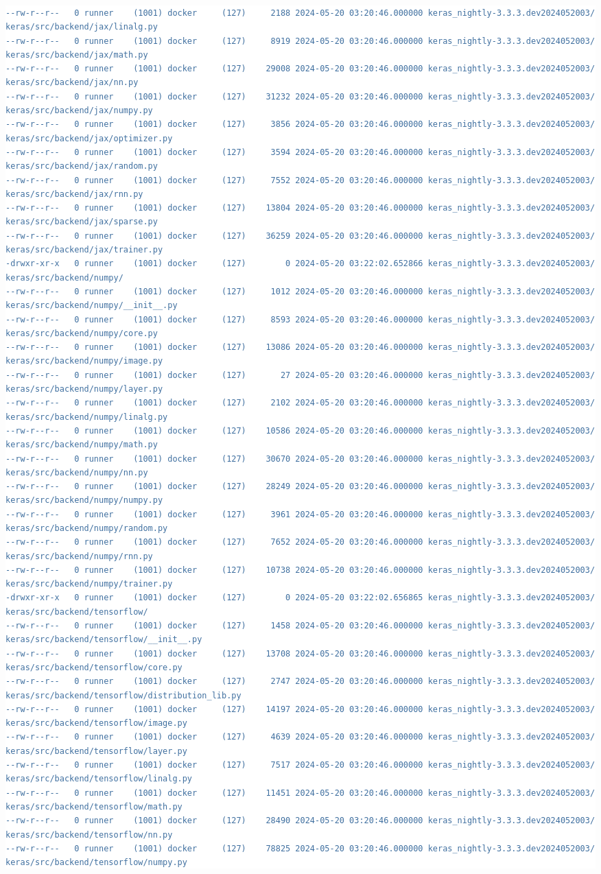 ```diff
--rw-r--r--   0 runner    (1001) docker     (127)     2188 2024-05-20 03:20:46.000000 keras_nightly-3.3.3.dev2024052003/keras/src/backend/jax/linalg.py
--rw-r--r--   0 runner    (1001) docker     (127)     8919 2024-05-20 03:20:46.000000 keras_nightly-3.3.3.dev2024052003/keras/src/backend/jax/math.py
--rw-r--r--   0 runner    (1001) docker     (127)    29008 2024-05-20 03:20:46.000000 keras_nightly-3.3.3.dev2024052003/keras/src/backend/jax/nn.py
--rw-r--r--   0 runner    (1001) docker     (127)    31232 2024-05-20 03:20:46.000000 keras_nightly-3.3.3.dev2024052003/keras/src/backend/jax/numpy.py
--rw-r--r--   0 runner    (1001) docker     (127)     3856 2024-05-20 03:20:46.000000 keras_nightly-3.3.3.dev2024052003/keras/src/backend/jax/optimizer.py
--rw-r--r--   0 runner    (1001) docker     (127)     3594 2024-05-20 03:20:46.000000 keras_nightly-3.3.3.dev2024052003/keras/src/backend/jax/random.py
--rw-r--r--   0 runner    (1001) docker     (127)     7552 2024-05-20 03:20:46.000000 keras_nightly-3.3.3.dev2024052003/keras/src/backend/jax/rnn.py
--rw-r--r--   0 runner    (1001) docker     (127)    13804 2024-05-20 03:20:46.000000 keras_nightly-3.3.3.dev2024052003/keras/src/backend/jax/sparse.py
--rw-r--r--   0 runner    (1001) docker     (127)    36259 2024-05-20 03:20:46.000000 keras_nightly-3.3.3.dev2024052003/keras/src/backend/jax/trainer.py
-drwxr-xr-x   0 runner    (1001) docker     (127)        0 2024-05-20 03:22:02.652866 keras_nightly-3.3.3.dev2024052003/keras/src/backend/numpy/
--rw-r--r--   0 runner    (1001) docker     (127)     1012 2024-05-20 03:20:46.000000 keras_nightly-3.3.3.dev2024052003/keras/src/backend/numpy/__init__.py
--rw-r--r--   0 runner    (1001) docker     (127)     8593 2024-05-20 03:20:46.000000 keras_nightly-3.3.3.dev2024052003/keras/src/backend/numpy/core.py
--rw-r--r--   0 runner    (1001) docker     (127)    13086 2024-05-20 03:20:46.000000 keras_nightly-3.3.3.dev2024052003/keras/src/backend/numpy/image.py
--rw-r--r--   0 runner    (1001) docker     (127)       27 2024-05-20 03:20:46.000000 keras_nightly-3.3.3.dev2024052003/keras/src/backend/numpy/layer.py
--rw-r--r--   0 runner    (1001) docker     (127)     2102 2024-05-20 03:20:46.000000 keras_nightly-3.3.3.dev2024052003/keras/src/backend/numpy/linalg.py
--rw-r--r--   0 runner    (1001) docker     (127)    10586 2024-05-20 03:20:46.000000 keras_nightly-3.3.3.dev2024052003/keras/src/backend/numpy/math.py
--rw-r--r--   0 runner    (1001) docker     (127)    30670 2024-05-20 03:20:46.000000 keras_nightly-3.3.3.dev2024052003/keras/src/backend/numpy/nn.py
--rw-r--r--   0 runner    (1001) docker     (127)    28249 2024-05-20 03:20:46.000000 keras_nightly-3.3.3.dev2024052003/keras/src/backend/numpy/numpy.py
--rw-r--r--   0 runner    (1001) docker     (127)     3961 2024-05-20 03:20:46.000000 keras_nightly-3.3.3.dev2024052003/keras/src/backend/numpy/random.py
--rw-r--r--   0 runner    (1001) docker     (127)     7652 2024-05-20 03:20:46.000000 keras_nightly-3.3.3.dev2024052003/keras/src/backend/numpy/rnn.py
--rw-r--r--   0 runner    (1001) docker     (127)    10738 2024-05-20 03:20:46.000000 keras_nightly-3.3.3.dev2024052003/keras/src/backend/numpy/trainer.py
-drwxr-xr-x   0 runner    (1001) docker     (127)        0 2024-05-20 03:22:02.656865 keras_nightly-3.3.3.dev2024052003/keras/src/backend/tensorflow/
--rw-r--r--   0 runner    (1001) docker     (127)     1458 2024-05-20 03:20:46.000000 keras_nightly-3.3.3.dev2024052003/keras/src/backend/tensorflow/__init__.py
--rw-r--r--   0 runner    (1001) docker     (127)    13708 2024-05-20 03:20:46.000000 keras_nightly-3.3.3.dev2024052003/keras/src/backend/tensorflow/core.py
--rw-r--r--   0 runner    (1001) docker     (127)     2747 2024-05-20 03:20:46.000000 keras_nightly-3.3.3.dev2024052003/keras/src/backend/tensorflow/distribution_lib.py
--rw-r--r--   0 runner    (1001) docker     (127)    14197 2024-05-20 03:20:46.000000 keras_nightly-3.3.3.dev2024052003/keras/src/backend/tensorflow/image.py
--rw-r--r--   0 runner    (1001) docker     (127)     4639 2024-05-20 03:20:46.000000 keras_nightly-3.3.3.dev2024052003/keras/src/backend/tensorflow/layer.py
--rw-r--r--   0 runner    (1001) docker     (127)     7517 2024-05-20 03:20:46.000000 keras_nightly-3.3.3.dev2024052003/keras/src/backend/tensorflow/linalg.py
--rw-r--r--   0 runner    (1001) docker     (127)    11451 2024-05-20 03:20:46.000000 keras_nightly-3.3.3.dev2024052003/keras/src/backend/tensorflow/math.py
--rw-r--r--   0 runner    (1001) docker     (127)    28490 2024-05-20 03:20:46.000000 keras_nightly-3.3.3.dev2024052003/keras/src/backend/tensorflow/nn.py
--rw-r--r--   0 runner    (1001) docker     (127)    78825 2024-05-20 03:20:46.000000 keras_nightly-3.3.3.dev2024052003/keras/src/backend/tensorflow/numpy.py
```
